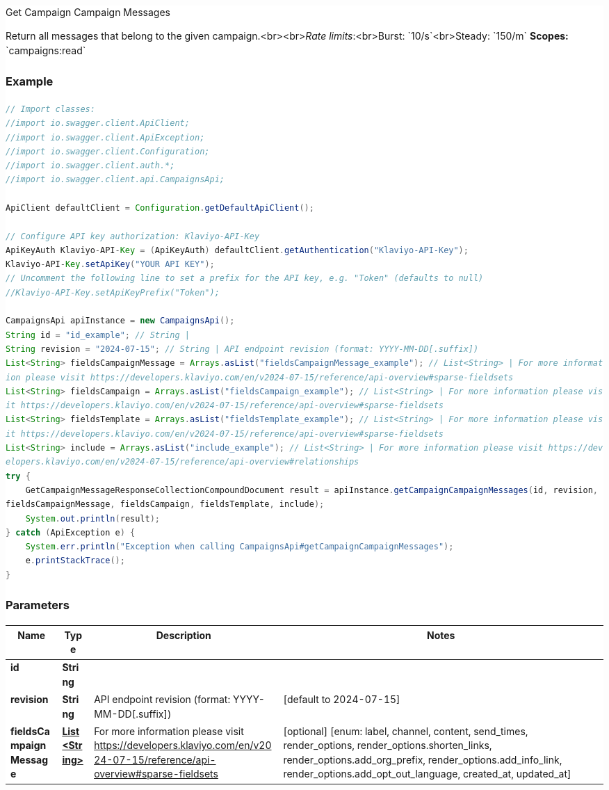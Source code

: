 Get Campaign Campaign Messages

Return all messages that belong to the given campaign.&lt;br&gt;&lt;br&gt;*Rate limits*:&lt;br&gt;Burst: &#x60;10/s&#x60;&lt;br&gt;Steady: &#x60;150/m&#x60;  **Scopes:** &#x60;campaigns:read&#x60;

### Example
```java
// Import classes:
//import io.swagger.client.ApiClient;
//import io.swagger.client.ApiException;
//import io.swagger.client.Configuration;
//import io.swagger.client.auth.*;
//import io.swagger.client.api.CampaignsApi;

ApiClient defaultClient = Configuration.getDefaultApiClient();

// Configure API key authorization: Klaviyo-API-Key
ApiKeyAuth Klaviyo-API-Key = (ApiKeyAuth) defaultClient.getAuthentication("Klaviyo-API-Key");
Klaviyo-API-Key.setApiKey("YOUR API KEY");
// Uncomment the following line to set a prefix for the API key, e.g. "Token" (defaults to null)
//Klaviyo-API-Key.setApiKeyPrefix("Token");

CampaignsApi apiInstance = new CampaignsApi();
String id = "id_example"; // String | 
String revision = "2024-07-15"; // String | API endpoint revision (format: YYYY-MM-DD[.suffix])
List<String> fieldsCampaignMessage = Arrays.asList("fieldsCampaignMessage_example"); // List<String> | For more information please visit https://developers.klaviyo.com/en/v2024-07-15/reference/api-overview#sparse-fieldsets
List<String> fieldsCampaign = Arrays.asList("fieldsCampaign_example"); // List<String> | For more information please visit https://developers.klaviyo.com/en/v2024-07-15/reference/api-overview#sparse-fieldsets
List<String> fieldsTemplate = Arrays.asList("fieldsTemplate_example"); // List<String> | For more information please visit https://developers.klaviyo.com/en/v2024-07-15/reference/api-overview#sparse-fieldsets
List<String> include = Arrays.asList("include_example"); // List<String> | For more information please visit https://developers.klaviyo.com/en/v2024-07-15/reference/api-overview#relationships
try {
    GetCampaignMessageResponseCollectionCompoundDocument result = apiInstance.getCampaignCampaignMessages(id, revision, fieldsCampaignMessage, fieldsCampaign, fieldsTemplate, include);
    System.out.println(result);
} catch (ApiException e) {
    System.err.println("Exception when calling CampaignsApi#getCampaignCampaignMessages");
    e.printStackTrace();
}
```

### Parameters

Name | Type | Description  | Notes
------------- | ------------- | ------------- | -------------
 **id** | **String**|  |
 **revision** | **String**| API endpoint revision (format: YYYY-MM-DD[.suffix]) | [default to 2024-07-15]
 **fieldsCampaignMessage** | [**List&lt;String&gt;**](String.md)| For more information please visit https://developers.klaviyo.com/en/v2024-07-15/reference/api-overview#sparse-fieldsets | [optional] [enum: label, channel, content, send_times, render_options, render_options.shorten_links, render_options.add_org_prefix, render_options.add_info_link, render_options.add_opt_out_language, created_at, updated_at]